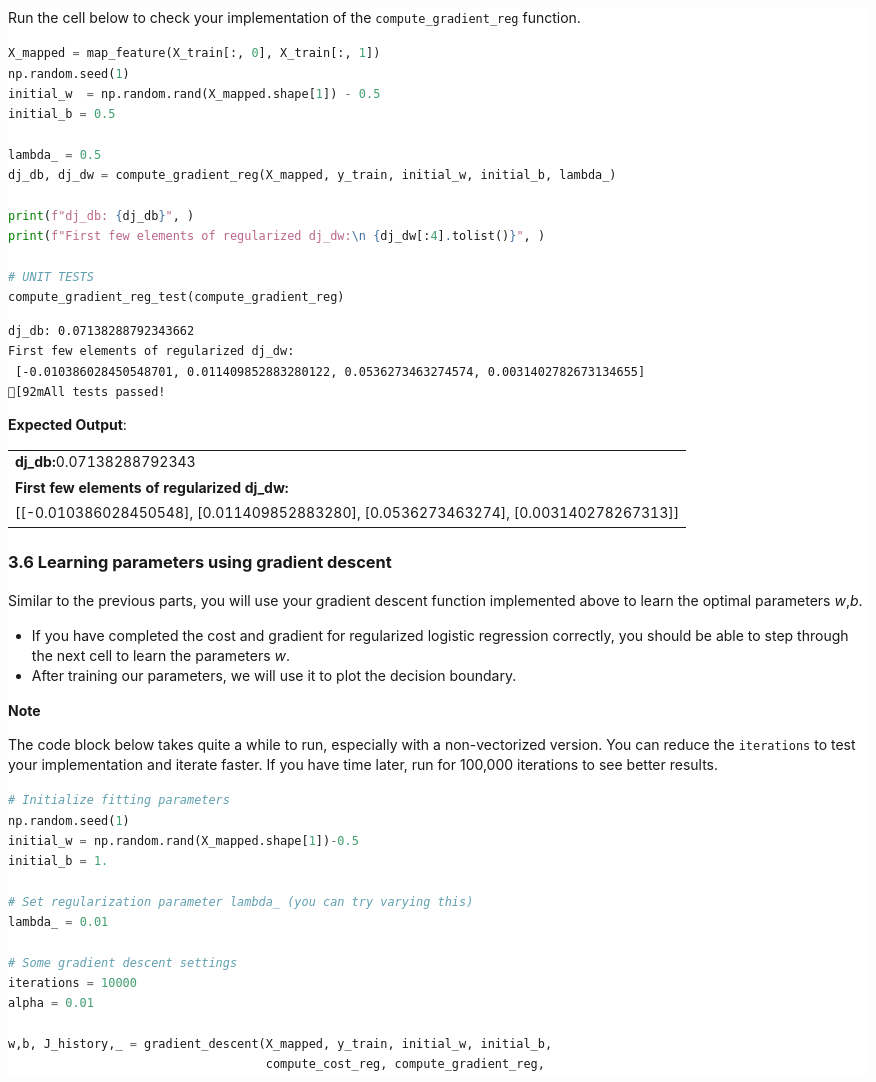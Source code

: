     


Run the cell below to check your implementation of the `compute_gradient_reg` function.


```python
X_mapped = map_feature(X_train[:, 0], X_train[:, 1])
np.random.seed(1) 
initial_w  = np.random.rand(X_mapped.shape[1]) - 0.5 
initial_b = 0.5
 
lambda_ = 0.5
dj_db, dj_dw = compute_gradient_reg(X_mapped, y_train, initial_w, initial_b, lambda_)

print(f"dj_db: {dj_db}", )
print(f"First few elements of regularized dj_dw:\n {dj_dw[:4].tolist()}", )

# UNIT TESTS    
compute_gradient_reg_test(compute_gradient_reg)
```

    dj_db: 0.07138288792343662
    First few elements of regularized dj_dw:
     [-0.010386028450548701, 0.011409852883280122, 0.0536273463274574, 0.0031402782673134655]
    [92mAll tests passed!


**Expected Output**:
<table>
  <tr>
    <td> <b>dj_db:</b>0.07138288792343</td> </tr>
  <tr>
      <td> <b> First few elements of regularized dj_dw:</b> </td> </tr>
   <tr>
   <td> [[-0.010386028450548], [0.011409852883280], [0.0536273463274], [0.003140278267313]] </td> 
  </tr>
</table>

<a name="3.6"></a>
### 3.6 Learning parameters using gradient descent

Similar to the previous parts, you will use your gradient descent function implemented above to learn the optimal parameters $w$,$b$. 
- If you have completed the cost and gradient for regularized logistic regression correctly, you should be able to step through the next cell to learn the parameters $w$. 
- After training our parameters, we will use it to plot the decision boundary. 

**Note**

The code block below takes quite a while to run, especially with a non-vectorized version. You can reduce the `iterations` to test your implementation and iterate faster. If you have time later, run for 100,000 iterations to see better results.


```python
# Initialize fitting parameters
np.random.seed(1)
initial_w = np.random.rand(X_mapped.shape[1])-0.5
initial_b = 1.

# Set regularization parameter lambda_ (you can try varying this)
lambda_ = 0.01    

# Some gradient descent settings
iterations = 10000
alpha = 0.01

w,b, J_history,_ = gradient_descent(X_mapped, y_train, initial_w, initial_b, 
                                    compute_cost_reg, compute_gradient_reg, 
```
